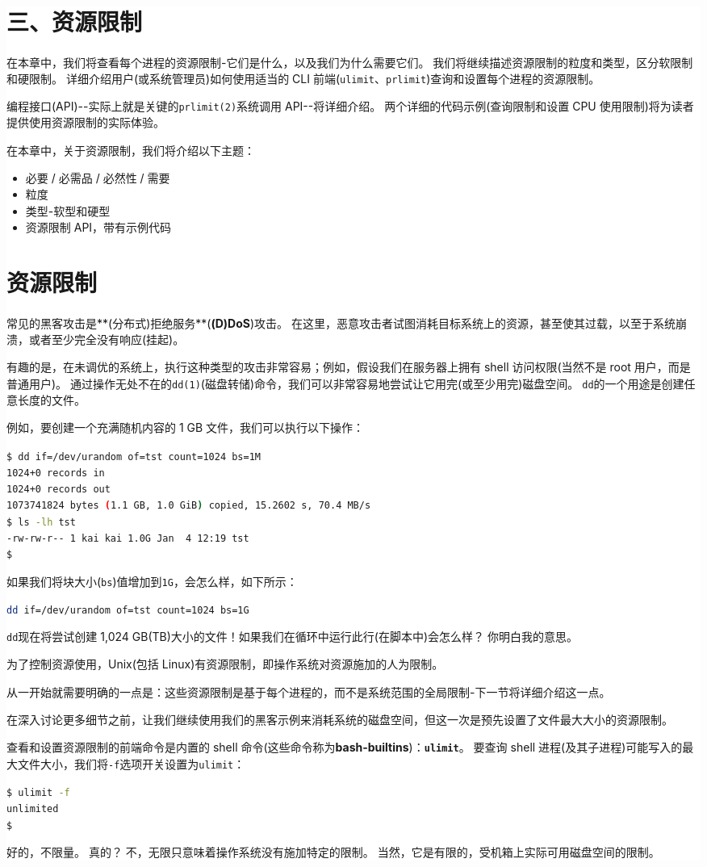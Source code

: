 # 三、资源限制

在本章中，我们将查看每个进程的资源限制-它们是什么，以及我们为什么需要它们。 我们将继续描述资源限制的粒度和类型，区分软限制和硬限制。 详细介绍用户(或系统管理员)如何使用适当的 CLI 前端(`ulimit`、`prlimit`)查询和设置每个进程的资源限制。

编程接口(API)--实际上就是关键的`prlimit(2)`系统调用 API--将详细介绍。 两个详细的代码示例(查询限制和设置 CPU 使用限制)将为读者提供使用资源限制的实际体验。

在本章中，关于资源限制，我们将介绍以下主题：

*   必要 / 必需品 / 必然性 / 需要
*   粒度
*   类型-软型和硬型
*   资源限制 API，带有示例代码

# 资源限制

常见的黑客攻击是**(分布式)拒绝服务**(**(D)DoS**)攻击。 在这里，恶意攻击者试图消耗目标系统上的资源，甚至使其过载，以至于系统崩溃，或者至少完全没有响应(挂起)。

有趣的是，在未调优的系统上，执行这种类型的攻击非常容易；例如，假设我们在服务器上拥有 shell 访问权限(当然不是 root 用户，而是普通用户)。 通过操作无处不在的`dd(1)`(磁盘转储)命令，我们可以非常容易地尝试让它用完(或至少用完)磁盘空间。 `dd`的一个用途是创建任意长度的文件。

例如，要创建一个充满随机内容的 1 GB 文件，我们可以执行以下操作：

```sh
$ dd if=/dev/urandom of=tst count=1024 bs=1M
1024+0 records in
1024+0 records out
1073741824 bytes (1.1 GB, 1.0 GiB) copied, 15.2602 s, 70.4 MB/s
$ ls -lh tst 
-rw-rw-r-- 1 kai kai 1.0G Jan  4 12:19 tst
$ 
```

如果我们将块大小(`bs`)值增加到`1G`，会怎么样，如下所示：

```sh
dd if=/dev/urandom of=tst count=1024 bs=1G
```

`dd`现在将尝试创建 1,024 GB(TB)大小的文件！如果我们在循环中运行此行(在脚本中)会怎么样？ 你明白我的意思。

为了控制资源使用，Unix(包括 Linux)有资源限制，即操作系统对资源施加的人为限制。

从一开始就需要明确的一点是：这些资源限制是基于每个进程的，而不是系统范围的全局限制-下一节将详细介绍这一点。

在深入讨论更多细节之前，让我们继续使用我们的黑客示例来消耗系统的磁盘空间，但这一次是预先设置了文件最大大小的资源限制。

查看和设置资源限制的前端命令是内置的 shell 命令(这些命令称为**bash-builtins**)：**`ulimit`**。 要查询 shell 进程(及其子进程)可能写入的最大文件大小，我们将`-f`选项开关设置为`ulimit`：

```sh
$ ulimit -f
unlimited
$ 
```

好的，不限量。 真的？ 不，无限只意味着操作系统没有施加特定的限制。 当然，它是有限的，受机箱上实际可用磁盘空间的限制。

